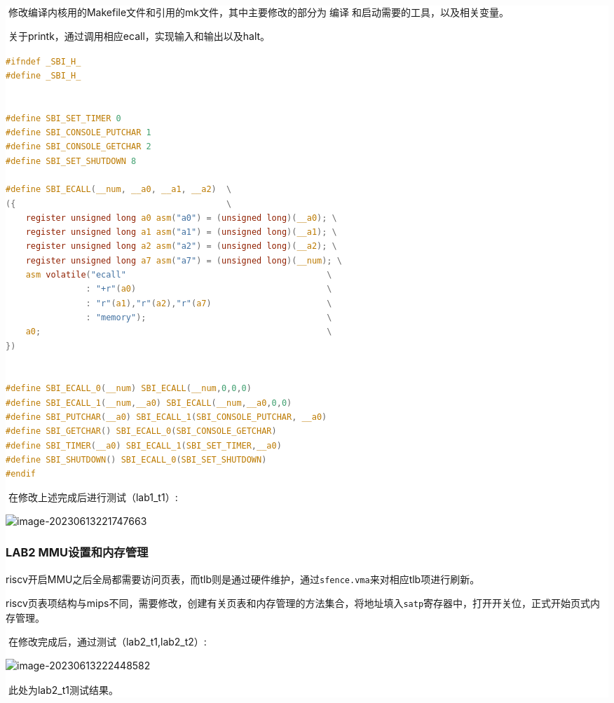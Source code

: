 ​	修改编译内核用的Makefile文件和引用的mk文件，其中主要修改的部分为 编译 和启动需要的工具，以及相关变量。

​	关于printk，通过调用相应ecall，实现输入和输出以及halt。

```c
#ifndef _SBI_H_
#define _SBI_H_


#define SBI_SET_TIMER 0
#define SBI_CONSOLE_PUTCHAR 1
#define SBI_CONSOLE_GETCHAR 2
#define SBI_SET_SHUTDOWN 8

#define SBI_ECALL(__num, __a0, __a1, __a2)  \
({                                          \
 	register unsigned long a0 asm("a0") = (unsigned long)(__a0); \
	register unsigned long a1 asm("a1") = (unsigned long)(__a1); \
	register unsigned long a2 asm("a2") = (unsigned long)(__a2); \
	register unsigned long a7 asm("a7") = (unsigned long)(__num); \
 	asm volatile("ecall"										\
				: "+r"(a0)										\
				: "r"(a1),"r"(a2),"r"(a7)						\
				: "memory");									\
 	a0;															\
})


#define SBI_ECALL_0(__num) SBI_ECALL(__num,0,0,0)
#define SBI_ECALL_1(__num,__a0) SBI_ECALL(__num,__a0,0,0)
#define SBI_PUTCHAR(__a0) SBI_ECALL_1(SBI_CONSOLE_PUTCHAR, __a0)
#define SBI_GETCHAR() SBI_ECALL_0(SBI_CONSOLE_GETCHAR)
#define SBI_TIMER(__a0) SBI_ECALL_1(SBI_SET_TIMER,__a0)
#define SBI_SHUTDOWN() SBI_ECALL_0(SBI_SET_SHUTDOWN)
#endif
```



​	在修改上述完成后进行测试（lab1_t1）:

![image-20230613221747663](C:\Users\17169\AppData\Roaming\Typora\typora-user-images\image-20230613221747663.png)

### LAB2 MMU设置和内存管理

​	riscv开启MMU之后全局都需要访问页表，而tlb则是通过硬件维护，通过`sfence.vma`来对相应tlb项进行刷新。

​	riscv页表项结构与mips不同，需要修改，创建有关页表和内存管理的方法集合，将地址填入`satp`寄存器中，打开开关位，正式开始页式内存管理。

​	在修改完成后，通过测试（lab2_t1,lab2_t2）:

![image-20230613222448582](C:\Users\17169\AppData\Roaming\Typora\typora-user-images\image-20230613222448582.png)

​	此处为lab2_t1测试结果。
